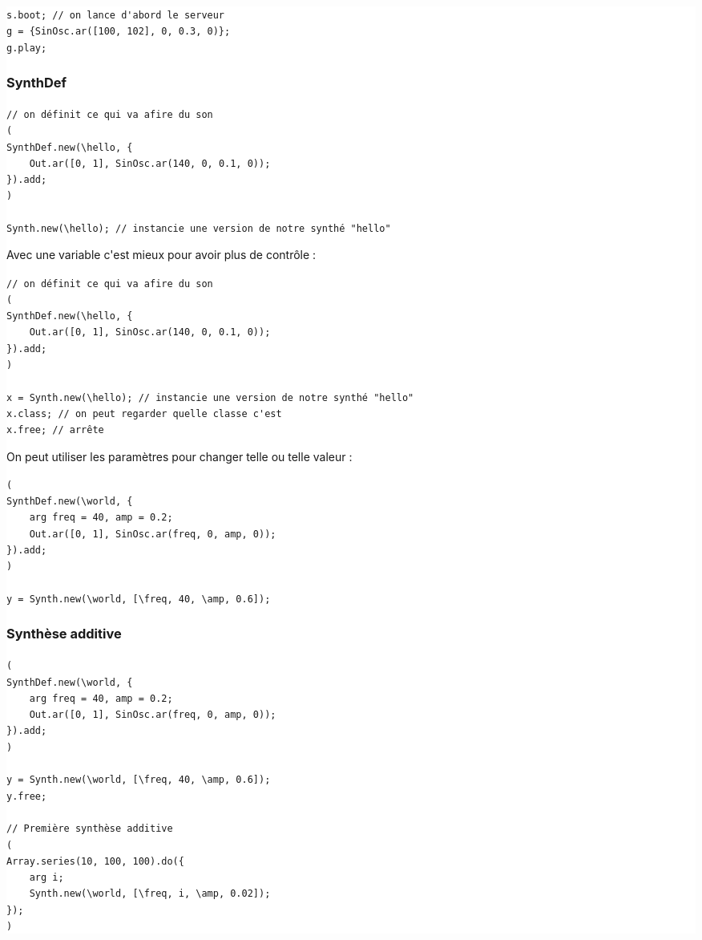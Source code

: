 ```
s.boot; // on lance d'abord le serveur
g = {SinOsc.ar([100, 102], 0, 0.3, 0)};
g.play;
```

### SynthDef

```smalltalk
// on définit ce qui va afire du son
(
SynthDef.new(\hello, {
    Out.ar([0, 1], SinOsc.ar(140, 0, 0.1, 0));
}).add;
)

Synth.new(\hello); // instancie une version de notre synthé "hello"
```

Avec une variable c'est mieux pour avoir plus de contrôle :

```smalltalk
// on définit ce qui va afire du son
(
SynthDef.new(\hello, {
    Out.ar([0, 1], SinOsc.ar(140, 0, 0.1, 0));
}).add;
)

x = Synth.new(\hello); // instancie une version de notre synthé "hello"
x.class; // on peut regarder quelle classe c'est 
x.free; // arrête
```

On peut utiliser les paramètres pour changer telle ou telle valeur :

```smalltalk
(
SynthDef.new(\world, {
    arg freq = 40, amp = 0.2;
    Out.ar([0, 1], SinOsc.ar(freq, 0, amp, 0));
}).add;
)

y = Synth.new(\world, [\freq, 40, \amp, 0.6]);
```

### Synthèse additive

```smalltalk
(
SynthDef.new(\world, {
    arg freq = 40, amp = 0.2;
    Out.ar([0, 1], SinOsc.ar(freq, 0, amp, 0));
}).add;
)

y = Synth.new(\world, [\freq, 40, \amp, 0.6]);
y.free;

// Première synthèse additive
(
Array.series(10, 100, 100).do({
    arg i;
    Synth.new(\world, [\freq, i, \amp, 0.02]);
});
)
```
